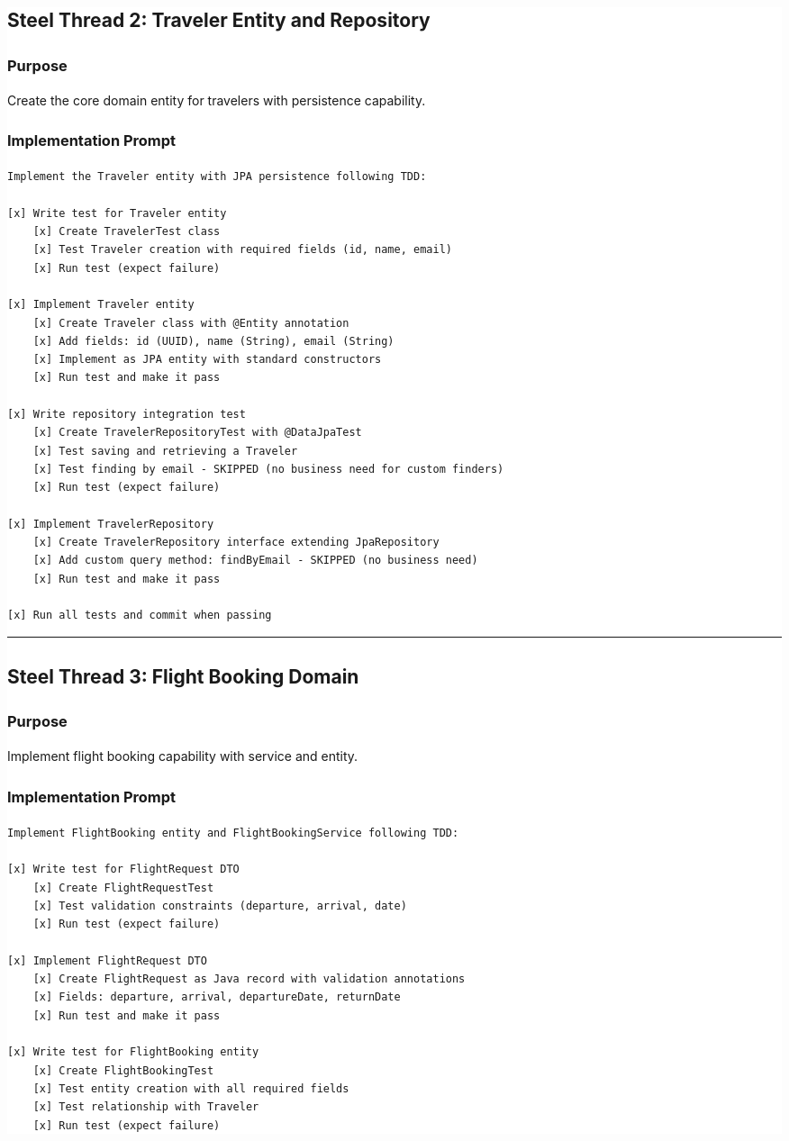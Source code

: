 
## Steel Thread 2: Traveler Entity and Repository

### Purpose
Create the core domain entity for travelers with persistence capability.

### Implementation Prompt

```text
Implement the Traveler entity with JPA persistence following TDD:

[x] Write test for Traveler entity
    [x] Create TravelerTest class
    [x] Test Traveler creation with required fields (id, name, email)
    [x] Run test (expect failure)

[x] Implement Traveler entity
    [x] Create Traveler class with @Entity annotation
    [x] Add fields: id (UUID), name (String), email (String)
    [x] Implement as JPA entity with standard constructors
    [x] Run test and make it pass

[x] Write repository integration test
    [x] Create TravelerRepositoryTest with @DataJpaTest
    [x] Test saving and retrieving a Traveler
    [x] Test finding by email - SKIPPED (no business need for custom finders)
    [x] Run test (expect failure)

[x] Implement TravelerRepository
    [x] Create TravelerRepository interface extending JpaRepository
    [x] Add custom query method: findByEmail - SKIPPED (no business need)
    [x] Run test and make it pass

[x] Run all tests and commit when passing
```

---

## Steel Thread 3: Flight Booking Domain

### Purpose
Implement flight booking capability with service and entity.

### Implementation Prompt

```text
Implement FlightBooking entity and FlightBookingService following TDD:

[x] Write test for FlightRequest DTO
    [x] Create FlightRequestTest
    [x] Test validation constraints (departure, arrival, date)
    [x] Run test (expect failure)

[x] Implement FlightRequest DTO
    [x] Create FlightRequest as Java record with validation annotations
    [x] Fields: departure, arrival, departureDate, returnDate
    [x] Run test and make it pass

[x] Write test for FlightBooking entity
    [x] Create FlightBookingTest
    [x] Test entity creation with all required fields
    [x] Test relationship with Traveler
    [x] Run test (expect failure)
```